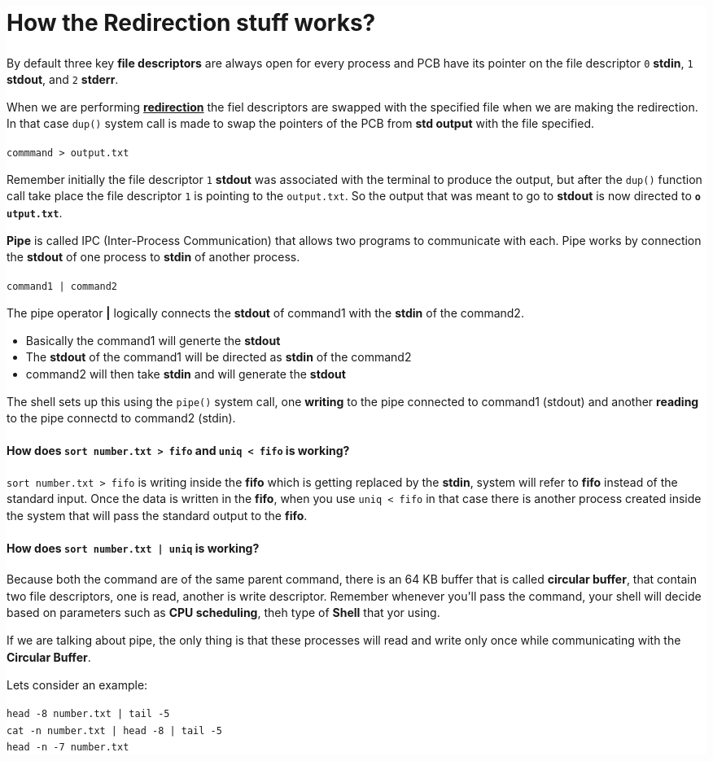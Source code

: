 # How the Redirection stuff works?

By default three key **file descriptors** are always open for every process and PCB have its pointer on the file descriptor `0` **stdin**, `1` **stdout**, and `2` **stderr**. 

When we are performing [**redirection**](../redirection/redirection.md#redirection) the fiel descriptors are swapped with the specified file when we are making the redirection. In that case `dup()` system call is made to swap the pointers of the PCB from **std output** with the file specified.

```
commmand > output.txt
```

Remember initially the file descriptor `1` **stdout** was associated with the terminal to produce the output, but after the `dup()` function call take place the file descriptor `1` is pointing to the `output.txt`. So the output that was meant to go to **stdout** is now directed to **`output.txt`**.

**Pipe** is called IPC (Inter-Process Communication) that allows two programs to communicate with each. Pipe works by connection the **stdout** of one process to **stdin** of another process. 

```
command1 | command2
```

The pipe operator **|** logically connects the **stdout** of command1 with the **stdin** of the command2. 

- Basically the command1 will generte the **stdout**
- The **stdout** of the command1 will be directed as **stdin** of the command2
- command2 will then take **stdin** and will generate the **stdout**

The shell sets up this using the `pipe()` system call, one **writing** to the pipe connected to command1 (stdout) and another **reading** to the pipe connectd to command2 (stdin).

#### How does `sort number.txt > fifo` and `uniq < fifo` is working?

`sort number.txt > fifo` is writing inside the **fifo** which is getting replaced by the **stdin**, system will refer to **fifo** instead of the standard input. Once the data is written in the **fifo**, when you use `uniq < fifo` in that case there is another process created inside the system that will pass the standard output to the **fifo**.

#### How does `sort number.txt | uniq` is working?

Because both the command are of the same parent command, there is an 64 KB buffer that is called **circular buffer**, that contain two file descriptors, one is read, another is write descriptor. Remember whenever you'll pass the command, your shell will decide based on parameters such as **CPU scheduling**, theh type of **Shell** that yor using. 

If we are talking about pipe, the only thing is that these processes will read and write only once while communicating with the **Circular Buffer**.

Lets consider an example:

```
head -8 number.txt | tail -5
cat -n number.txt | head -8 | tail -5
head -n -7 number.txt 
```
